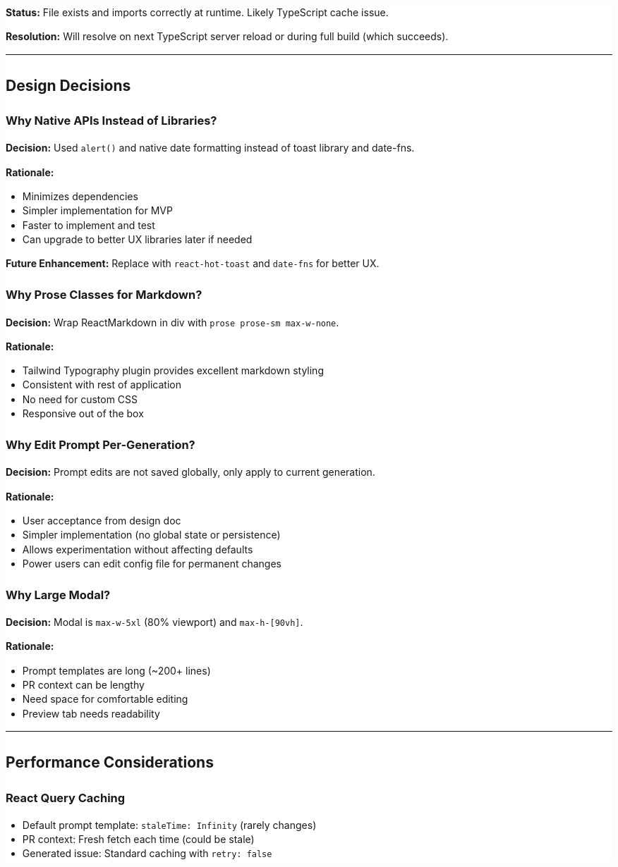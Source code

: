 **Status:** File exists and imports correctly at runtime. Likely TypeScript cache issue.

**Resolution:** Will resolve on next TypeScript server reload or during full build (which succeeds).

---

## Design Decisions

### Why Native APIs Instead of Libraries?
**Decision:** Used `alert()` and native date formatting instead of toast library and date-fns.

**Rationale:**
- Minimizes dependencies
- Simpler implementation for MVP
- Faster to implement and test
- Can upgrade to better UX libraries later if needed

**Future Enhancement:** Replace with `react-hot-toast` and `date-fns` for better UX.

### Why Prose Classes for Markdown?
**Decision:** Wrap ReactMarkdown in div with `prose prose-sm max-w-none`.

**Rationale:**
- Tailwind Typography plugin provides excellent markdown styling
- Consistent with rest of application
- No need for custom CSS
- Responsive out of the box

### Why Edit Prompt Per-Generation?
**Decision:** Prompt edits are not saved globally, only apply to current generation.

**Rationale:**
- User acceptance from design doc
- Simpler implementation (no global state or persistence)
- Allows experimentation without affecting defaults
- Power users can edit config file for permanent changes

### Why Large Modal?
**Decision:** Modal is `max-w-5xl` (80% viewport) and `max-h-[90vh]`.

**Rationale:**
- Prompt templates are long (~200+ lines)
- PR context can be lengthy
- Need space for comfortable editing
- Preview tab needs readability

---

## Performance Considerations

### React Query Caching
- Default prompt template: `staleTime: Infinity` (rarely changes)
- PR context: Fresh fetch each time (could be stale)
- Generated issue: Standard caching with `retry: false`
